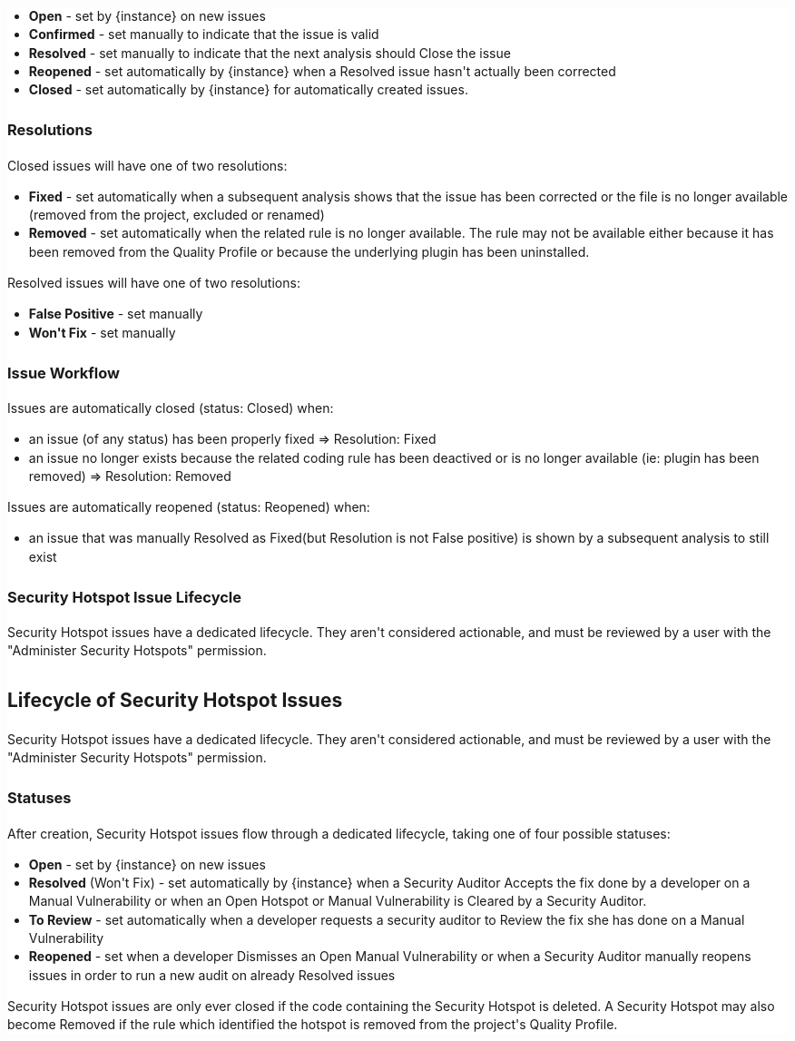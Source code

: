 * **Open** - set by {instance} on new issues
* **Confirmed** - set manually to indicate that the issue is valid
* **Resolved** - set manually to indicate that the next analysis should Close the issue
* **Reopened** - set automatically by {instance} when a Resolved issue hasn't actually been corrected
* **Closed** - set automatically by {instance} for automatically created issues. 

### Resolutions
Closed issues will have one of two resolutions:

* **Fixed** - set automatically when a subsequent analysis shows that the issue has been corrected or the file is no longer available (removed from the project, excluded or renamed)
* **Removed** - set automatically when the related rule is no longer available. The rule may not be available either because it has been removed from the Quality Profile or because the underlying plugin has been uninstalled.

Resolved issues will have one of two resolutions:
* **False Positive** - set manually
* **Won't Fix** - set manually

### Issue Workflow 
Issues are automatically closed (status: Closed) when:
* an issue (of any status) has been properly fixed => Resolution: Fixed
* an issue no longer exists because the related coding rule has been deactived or is no longer available (ie: plugin has been removed) => Resolution: Removed

Issues are automatically reopened (status: Reopened) when:
* an issue that was manually Resolved as Fixed(but Resolution is not False positive) is shown by a subsequent analysis to still exist

### Security Hotspot Issue Lifecycle
Security Hotspot issues have a dedicated lifecycle. They aren't considered actionable, and must be reviewed by a user with the "Administer Security Hotspots" permission. 

## Lifecycle of Security Hotspot Issues
Security Hotspot issues have a dedicated lifecycle. They aren't considered actionable, and must be reviewed by a user with the "Administer Security Hotspots" permission. 

### Statuses
After creation, Security Hotspot issues flow through a dedicated lifecycle, taking one of four possible statuses:

* **Open** - set by {instance} on new issues
* **Resolved** (Won't Fix) - set automatically by {instance} when a Security Auditor Accepts the fix done by a developer on a Manual Vulnerability or when an Open Hotspot or Manual Vulnerability is Cleared by a Security Auditor.
* **To Review** - set automatically when a developer requests a security auditor to Review the fix she has done on a Manual Vulnerability
* **Reopened** - set when a developer Dismisses an Open Manual Vulnerability or when a Security Auditor manually reopens issues in order to run a new audit on already Resolved issues

Security Hotspot issues are only ever closed if the code containing the Security Hotspot is deleted.  A Security Hotspot may also become Removed if the rule which identified the hotspot is removed from the project's Quality Profile.

